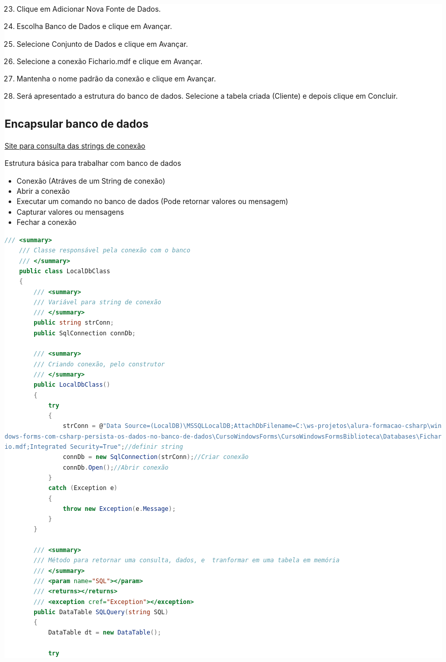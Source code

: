 23) Clique em Adicionar Nova Fonte de Dados.

24) Escolha Banco de Dados e clique em Avançar.

25) Selecione Conjunto de Dados e clique em Avançar.

26) Selecione a conexão Fichario.mdf e clique em Avançar.

27) Mantenha o nome padrão da conexão e clique em Avançar.

28) Será apresentado a estrutura do banco de dados. Selecione a tabela criada (Cliente) e depois clique em Concluir.

## Encapsular banco de dados 

<a href="connectionstringd.com"> Site para consulta das strings de conexão </a>

Estrutura básica para trabalhar com banco de dados  

- Conexão (Atráves de um String de conexão)
- Abrir a conexão  
- Executar um comando no banco de dados (Pode retornar valores ou mensagem)
- Capturar valores ou mensagens
- Fechar a conexão 

````cs 
/// <summary>
    /// Classe responsável pela conexão com o banco 
    /// </summary>
    public class LocalDbClass
    {
        /// <summary>
        /// Variável para string de conexão
        /// </summary>
        public string strConn;
        public SqlConnection connDb;

        /// <summary>
        /// Criando conexão, pelo construtor
        /// </summary>
        public LocalDbClass()
        {
            try
            {
                strConn = @"Data Source=(LocalDB)\MSSQLLocalDB;AttachDbFilename=C:\ws-projetos\alura-formacao-csharp\windows-forms-com-csharp-persista-os-dados-no-banco-de-dados\CursoWindowsForms\CursoWindowsFormsBiblioteca\Databases\Fichario.mdf;Integrated Security=True";//definir string
                connDb = new SqlConnection(strConn);//Criar conexão
                connDb.Open();//Abrir conexão
            }
            catch (Exception e)
            {
                throw new Exception(e.Message);
            }
        }

        /// <summary>
        /// Método para retornar uma consulta, dados, e  tranformar em uma tabela em memória 
        /// </summary>
        /// <param name="SQL"></param>
        /// <returns></returns>
        /// <exception cref="Exception"></exception>
        public DataTable SQLQuery(string SQL)
        {
            DataTable dt = new DataTable();

            try
````